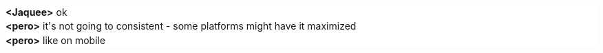 **\<Jaquee>** ok  
**\<pero>** it's not going to consistent - some platforms might have it maximized  
**\<pero>** like on mobile  